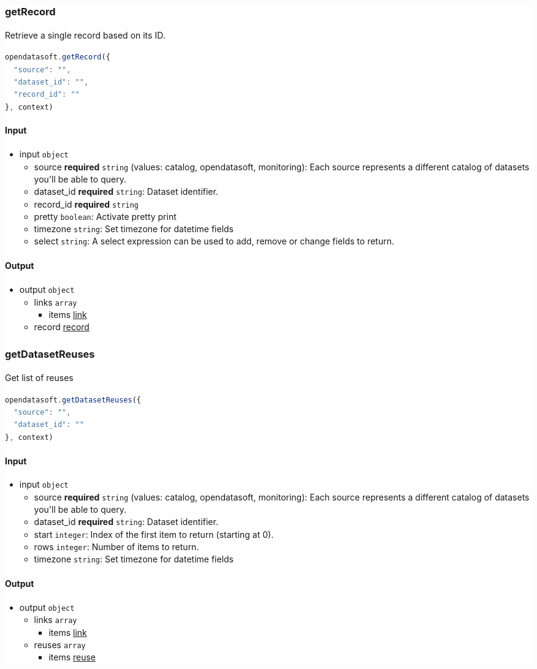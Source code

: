 ### getRecord
Retrieve a single record based on its ID.



```js
opendatasoft.getRecord({
  "source": "",
  "dataset_id": "",
  "record_id": ""
}, context)
```

#### Input
* input `object`
  * source **required** `string` (values: catalog, opendatasoft, monitoring): Each source represents a different catalog of datasets you'll be able to query.
  * dataset_id **required** `string`: Dataset identifier.
  * record_id **required** `string`
  * pretty `boolean`: Activate pretty print
  * timezone `string`: Set timezone for datetime fields
  * select `string`: A select expression can be used to add, remove or change fields to return.

#### Output
* output `object`
  * links `array`
    * items [link](#link)
  * record [record](#record)

### getDatasetReuses
Get list of reuses



```js
opendatasoft.getDatasetReuses({
  "source": "",
  "dataset_id": ""
}, context)
```

#### Input
* input `object`
  * source **required** `string` (values: catalog, opendatasoft, monitoring): Each source represents a different catalog of datasets you'll be able to query.
  * dataset_id **required** `string`: Dataset identifier.
  * start `integer`: Index of the first item to return (starting at 0).
  * rows `integer`: Number of items to return.
  * timezone `string`: Set timezone for datetime fields

#### Output
* output `object`
  * links `array`
    * items [link](#link)
  * reuses `array`
    * items [reuse](#reuse)
